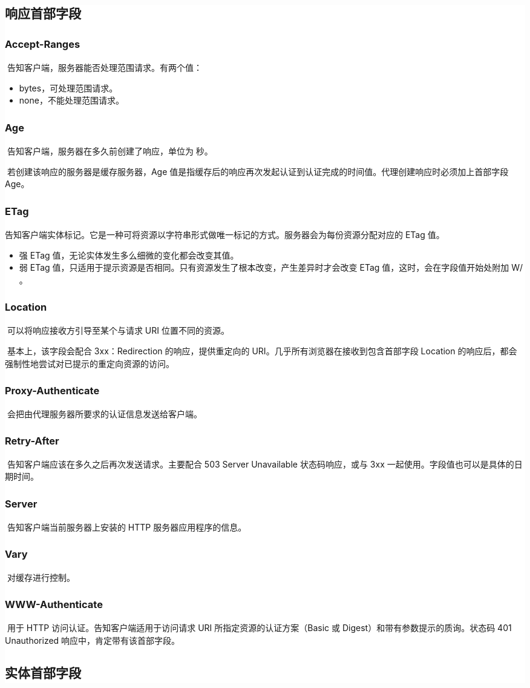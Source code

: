 

## 响应首部字段

### Accept-Ranges

​		告知客户端，服务器能否处理范围请求。有两个值：

- bytes，可处理范围请求。
- none，不能处理范围请求。

### Age

​		告知客户端，服务器在多久前创建了响应，单位为 秒。

​		若创建该响应的服务器是缓存服务器，Age 值是指缓存后的响应再次发起认证到认证完成的时间值。代理创建响应时必须加上首部字段 Age。

### ETag

​		告知客户端实体标记。它是一种可将资源以字符串形式做唯一标记的方式。服务器会为每份资源分配对应的 ETag 值。

- 强 ETag 值，无论实体发生多么细微的变化都会改变其值。
- 弱 ETag 值，只适用于提示资源是否相同。只有资源发生了根本改变，产生差异时才会改变 ETag 值，这时，会在字段值开始处附加 W/ 。

### Location

​		可以将响应接收方引导至某个与请求 URI 位置不同的资源。

​		基本上，该字段会配合 3xx：Redirection 的响应，提供重定向的 URI。几乎所有浏览器在接收到包含首部字段 Location 的响应后，都会强制性地尝试对已提示的重定向资源的访问。

### Proxy-Authenticate

​		会把由代理服务器所要求的认证信息发送给客户端。

### Retry-After

​		告知客户端应该在多久之后再次发送请求。主要配合 503 Server Unavailable 状态码响应，或与 3xx 一起使用。字段值也可以是具体的日期时间。

### Server

​		告知客户端当前服务器上安装的 HTTP 服务器应用程序的信息。

### Vary

​		对缓存进行控制。

### WWW-Authenticate

​		用于 HTTP 访问认证。告知客户端适用于访问请求 URI 所指定资源的认证方案（Basic 或 Digest）和带有参数提示的质询。状态码 401 Unauthorized 响应中，肯定带有该首部字段。



## 实体首部字段
